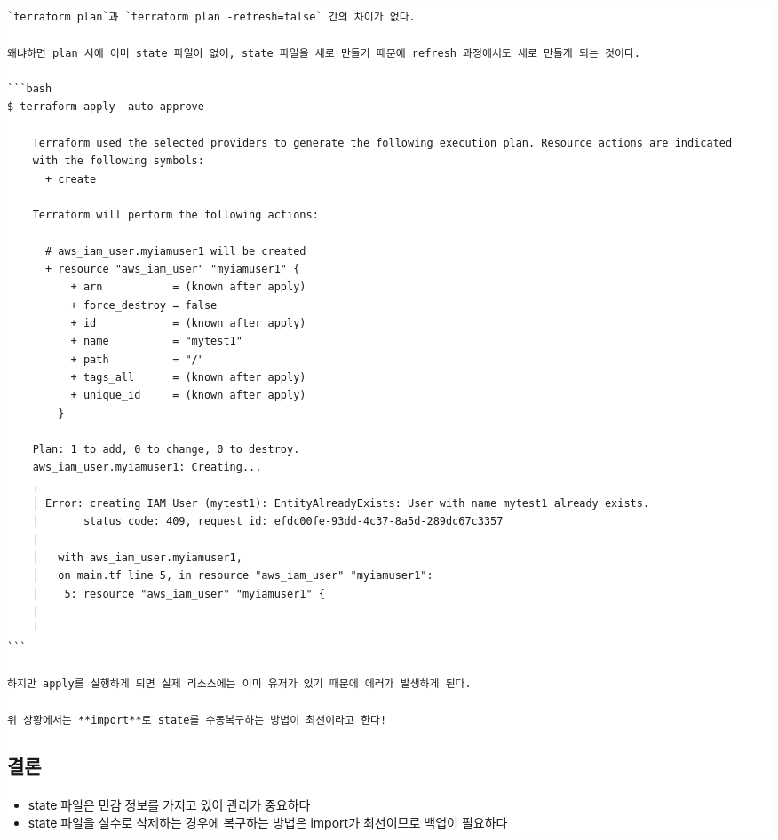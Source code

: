     `terraform plan`과 `terraform plan -refresh=false` 간의 차이가 없다.
    
    왜냐하면 plan 시에 이미 state 파일이 없어, state 파일을 새로 만들기 때문에 refresh 과정에서도 새로 만들게 되는 것이다.
    
    ```bash
    $ terraform apply -auto-approve
    
    	Terraform used the selected providers to generate the following execution plan. Resource actions are indicated
    	with the following symbols:
    	  + create
    	
    	Terraform will perform the following actions:
    	
    	  # aws_iam_user.myiamuser1 will be created
    	  + resource "aws_iam_user" "myiamuser1" {
    	      + arn           = (known after apply)
    	      + force_destroy = false
    	      + id            = (known after apply)
    	      + name          = "mytest1"
    	      + path          = "/"
    	      + tags_all      = (known after apply)
    	      + unique_id     = (known after apply)
    	    }
    	
    	Plan: 1 to add, 0 to change, 0 to destroy.
    	aws_iam_user.myiamuser1: Creating...
    	╷
    	│ Error: creating IAM User (mytest1): EntityAlreadyExists: User with name mytest1 already exists.
    	│       status code: 409, request id: efdc00fe-93dd-4c37-8a5d-289dc67c3357
    	│ 
    	│   with aws_iam_user.myiamuser1,
    	│   on main.tf line 5, in resource "aws_iam_user" "myiamuser1":
    	│    5: resource "aws_iam_user" "myiamuser1" {
    	│ 
    	╵
    ```
    
    하지만 apply를 실행하게 되면 실제 리소스에는 이미 유저가 있기 때문에 에러가 발생하게 된다.
    
    위 상황에서는 **import**로 state를 수동복구하는 방법이 최선이라고 한다!
    

## 결론

- state 파일은 민감 정보를 가지고 있어 관리가 중요하다
- state 파일을 실수로 삭제하는 경우에 복구하는 방법은 import가 최선이므로 백업이 필요하다